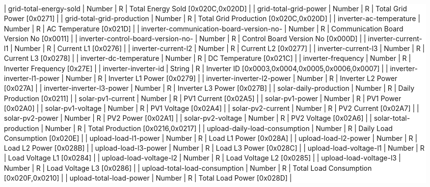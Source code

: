 | grid-total-energy-sold                   | Number | R            | Total Energy Sold \[0x020C,0x020D\]                   |
| grid-total-grid-power                    | Number | R            | Total Grid Power \[0x0271\]                           |
| grid-total-grid-production               | Number | R            | Total Grid Production \[0x020C,0x020D\]               |
| inverter-ac-temperature                  | Number | R            | AC Temperature \[0x021D\]                             |
| inverter-communication-board-version-no- | Number | R            | Communication Board Version No \[0x0011\]             |
| inverter-control-board-version-no-       | Number | R            | Control Board Version No \[0x000D\]                   |
| inverter-current-l1                      | Number | R            | Current L1 \[0x0276\]                                 |
| inverter-current-l2                      | Number | R            | Current L2 \[0x0277\]                                 |
| inverter-current-l3                      | Number | R            | Current L3 \[0x0278\]                                 |
| inverter-dc-temperature                  | Number | R            | DC Temperature \[0x021C\]                             |
| inverter-frequency                       | Number | R            | Inverter Frequency \[0x27E\]                          |
| inverter-inverter-id                     | String | R            | Inverter ID \[0x0003,0x0004,0x0005,0x0006,0x0007\]    |
| inverter-inverter-l1-power               | Number | R            | Inverter L1 Power \[0x0279\]                          |
| inverter-inverter-l2-power               | Number | R            | Inverter L2 Power \[0x027A\]                          |
| inverter-inverter-l3-power               | Number | R            | Inverter L3 Power \[0x027B\]                          |
| solar-daily-production                   | Number | R            | Daily Production \[0x0211\]                           |
| solar-pv1-current                        | Number | R            | PV1 Current \[0x02A5\]                                |
| solar-pv1-power                          | Number | R            | PV1 Power \[0x02A0\]                                  |
| solar-pv1-voltage                        | Number | R            | PV1 Voltage \[0x02A4\]                                |
| solar-pv2-current                        | Number | R            | PV2 Current \[0x02A7\]                                |
| solar-pv2-power                          | Number | R            | PV2 Power \[0x02A1\]                                  |
| solar-pv2-voltage                        | Number | R            | PV2 Voltage \[0x02A6\]                                |
| solar-total-production                   | Number | R            | Total Production \[0x0216,0x0217\]                    |
| upload-daily-load-consumption            | Number | R            | Daily Load Consumption \[0x020E\]                     |
| upload-load-l1-power                     | Number | R            | Load L1 Power \[0x028A\]                              |
| upload-load-l2-power                     | Number | R            | Load L2 Power \[0x028B\]                              |
| upload-load-l3-power                     | Number | R            | Load L3 Power \[0x028C\]                              |
| upload-load-voltage-l1                   | Number | R            | Load Voltage L1 \[0x0284\]                            |
| upload-load-voltage-l2                   | Number | R            | Load Voltage L2 \[0x0285\]                            |
| upload-load-voltage-l3                   | Number | R            | Load Voltage L3 \[0x0286\]                            |
| upload-total-load-consumption            | Number | R            | Total Load Consumption \[0x020F,0x0210\]              |
| upload-total-load-power                  | Number | R            | Total Load Power \[0x028D\]                           |
